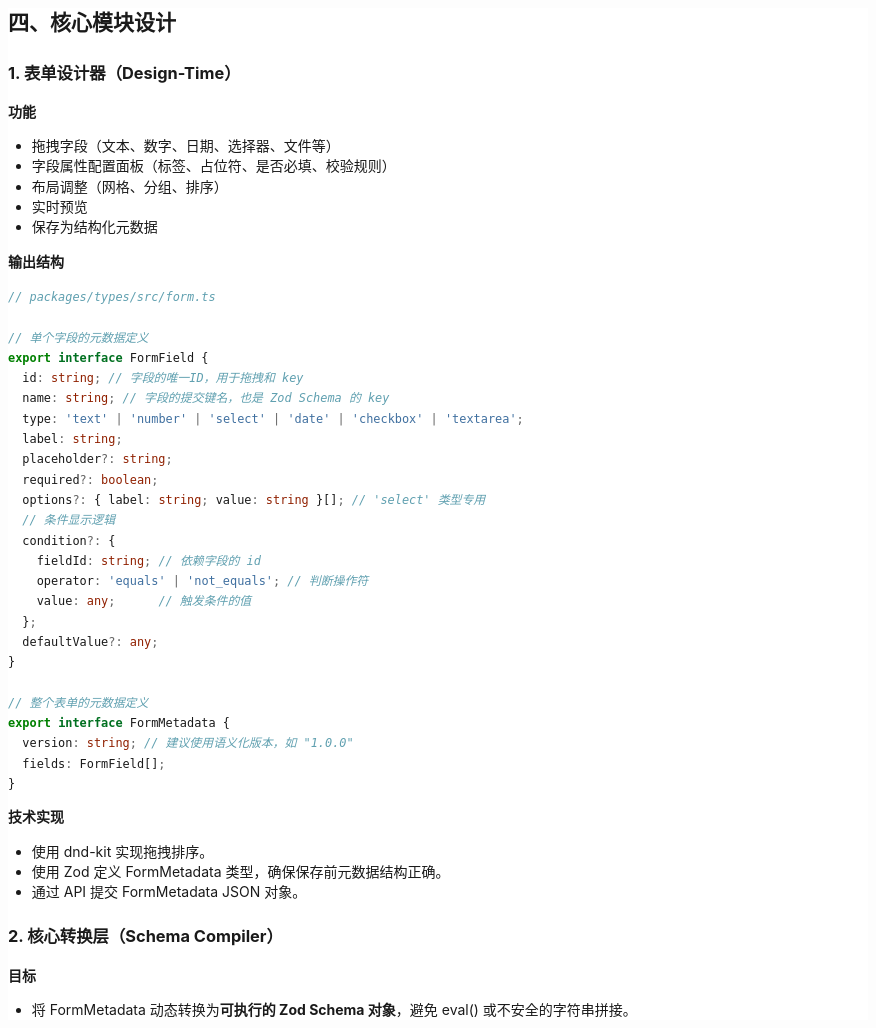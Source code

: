 ## **四、核心模块设计**

### **1. 表单设计器（Design-Time）**

**功能**

- 拖拽字段（文本、数字、日期、选择器、文件等）
- 字段属性配置面板（标签、占位符、是否必填、校验规则）
- 布局调整（网格、分组、排序）
- 实时预览
- 保存为结构化元数据

**输出结构**


```typescript
// packages/types/src/form.ts

// 单个字段的元数据定义
export interface FormField {
  id: string; // 字段的唯一ID，用于拖拽和 key
  name: string; // 字段的提交键名，也是 Zod Schema 的 key
  type: 'text' | 'number' | 'select' | 'date' | 'checkbox' | 'textarea';
  label: string;
  placeholder?: string;
  required?: boolean;
  options?: { label: string; value: string }[]; // 'select' 类型专用
  // 条件显示逻辑
  condition?: {
    fieldId: string; // 依赖字段的 id
    operator: 'equals' | 'not_equals'; // 判断操作符
    value: any;      // 触发条件的值
  };
  defaultValue?: any;
}

// 整个表单的元数据定义
export interface FormMetadata {
  version: string; // 建议使用语义化版本，如 "1.0.0"
  fields: FormField[];
}
```

**技术实现**

- 使用 dnd-kit 实现拖拽排序。
- 使用 Zod 定义 FormMetadata 类型，确保保存前元数据结构正确。
- 通过 API 提交 FormMetadata JSON 对象。

### **2. 核心转换层（Schema Compiler）**

**目标**

- 将 FormMetadata 动态转换为**可执行的 Zod Schema 对象**，避免 eval() 或不安全的字符串拼接。

